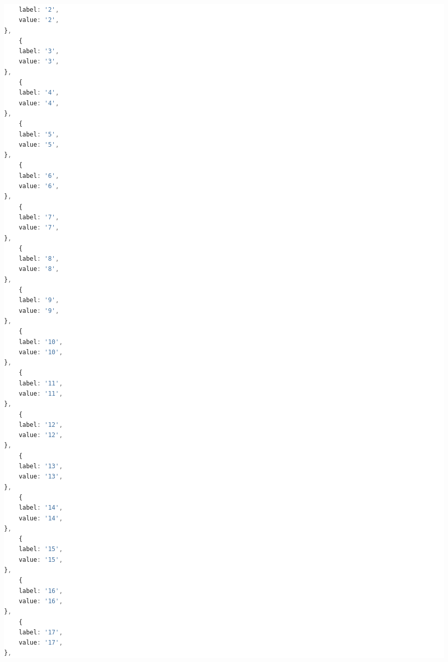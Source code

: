 ``````ts
    label: '2',
    value: '2',
},
    {
    label: '3',
    value: '3',
},
    {
    label: '4',
    value: '4',
},
    {
    label: '5',
    value: '5',
},
    {
    label: '6',
    value: '6',
},
    {
    label: '7',
    value: '7',
},
    {
    label: '8',
    value: '8',
},
    {
    label: '9',
    value: '9',
},
    {
    label: '10',
    value: '10',
},
    {
    label: '11',
    value: '11',
},
    {
    label: '12',
    value: '12',
},
    {
    label: '13',
    value: '13',
},
    {
    label: '14',
    value: '14',
},
    {
    label: '15',
    value: '15',
},
    {
    label: '16',
    value: '16',
},
    {
    label: '17',
    value: '17',
},
``````